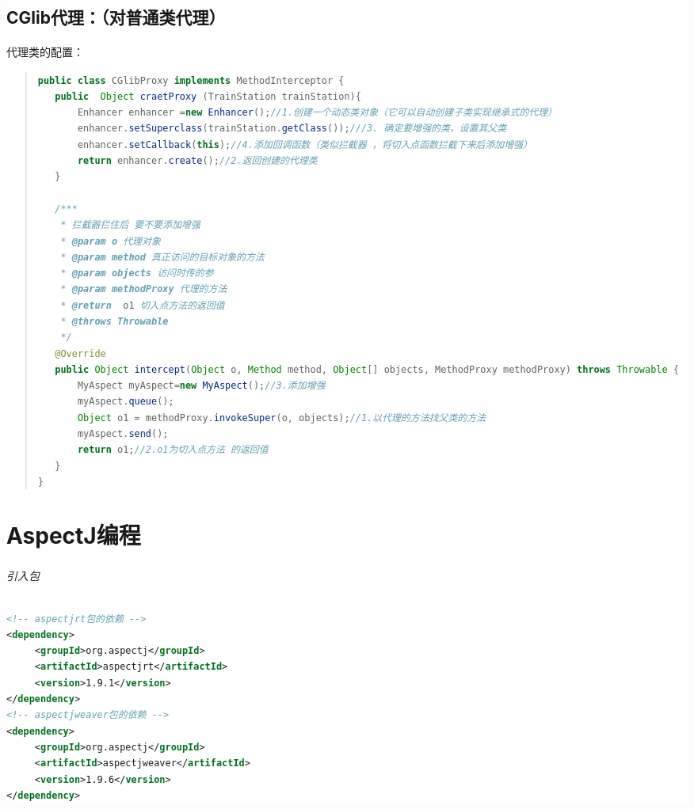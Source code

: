 ## CGlib代理：（对普通类代理）

代理类的配置：

>```java
>public class CGlibProxy implements MethodInterceptor {
>    public  Object craetProxy (TrainStation trainStation){
>        Enhancer enhancer =new Enhancer();//1.创建一个动态类对象（它可以自动创建子类实现继承式的代理）
>        enhancer.setSuperclass(trainStation.getClass());///3. 确定要增强的类，设置其父类
>        enhancer.setCallback(this);//4.添加回调函数（类似拦截器 ，将切入点函数拦截下来后添加增强）
>        return enhancer.create();//2.返回创建的代理类
>    }
>
>    /***
>     * 拦截器拦住后 要不要添加增强
>     * @param o 代理对象
>     * @param method 真正访问的目标对象的方法
>     * @param objects 访问时传的参
>     * @param methodProxy 代理的方法
>     * @return  o1 切入点方法的返回值
>     * @throws Throwable
>     */
>    @Override
>    public Object intercept(Object o, Method method, Object[] objects, MethodProxy methodProxy) throws Throwable {
>        MyAspect myAspect=new MyAspect();//3.添加增强
>        myAspect.queue();
>        Object o1 = methodProxy.invokeSuper(o, objects);//1.以代理的方法找父类的方法
>        myAspect.send();
>        return o1;//2.o1为切入点方法 的返回值
>    }
>}
>```
>
>
>
>

# AspectJ编程

###### 引入包

```xml
<!-- aspectjrt包的依赖 -->
<dependency>
     <groupId>org.aspectj</groupId>
     <artifactId>aspectjrt</artifactId>
     <version>1.9.1</version>	
</dependency>
<!-- aspectjweaver包的依赖 -->
<dependency>
     <groupId>org.aspectj</groupId>
     <artifactId>aspectjweaver</artifactId>
     <version>1.9.6</version>	
</dependency>

```
